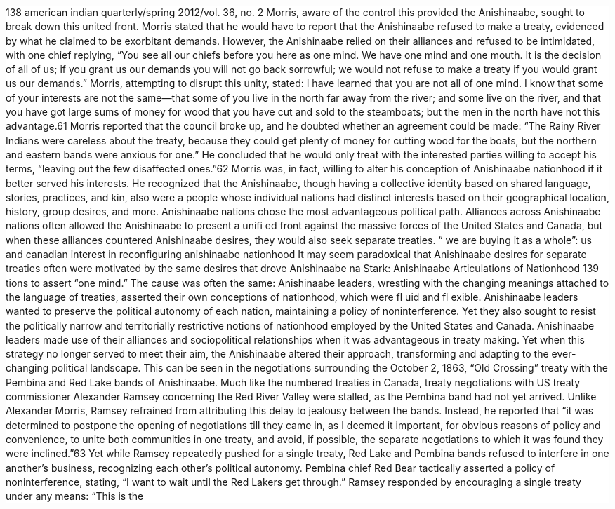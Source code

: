 138 american indian quarterly/spring 2012/vol. 36, no. 2
Morris, aware of the control this provided the Anishinaabe, sought to
break down this united front. Morris stated that he would have to report that the Anishinaabe refused to make a treaty, evidenced by what
he claimed to be exorbitant demands. However, the Anishinaabe relied
on their alliances and refused to be intimidated, with one chief replying, “You see all our chiefs before you here as one mind. We have one
mind and one mouth. It is the decision of all of us; if you grant us our
demands you will not go back sorrowful; we would not refuse to make
a treaty if you would grant us our demands.” Morris, attempting to disrupt this unity, stated:
I have learned that you are not all of one mind. I know that some of
your interests are not the same—that some of you live in the north
far away from the river; and some live on the river, and that you have
got large sums of money for wood that you have cut and sold to the
steamboats; but the men in the north have not this advantage.61
Morris reported that the council broke up, and he doubted whether an
agreement could be made: “The Rainy River Indians were careless about
the treaty, because they could get plenty of money for cutting wood for
the boats, but the northern and eastern bands were anxious for one.” He
concluded that he would only treat with the interested parties willing
to accept his terms, “leaving out the few disaffected ones.”62 Morris was,
in fact, willing to alter his conception of Anishinaabe nationhood if it
better served his interests. He recognized that the Anishinaabe, though
having a collective identity based on shared language, stories, practices,
and kin, also were a people whose individual nations had distinct interests based on their geographical location, history, group desires, and
more. Anishinaabe nations chose the most advantageous political path.
Alliances across Anishinaabe nations often allowed the Anishinaabe to
present a unifi ed front against the massive forces of the United States
and Canada, but when these alliances countered Anishinaabe desires,
they would also seek separate treaties.
“ we are buying it as a whole”: us and canadian
interest in reconfiguring anishinaabe nationhood
It may seem paradoxical that Anishinaabe desires for separate treaties
often were motivated by the same desires that drove Anishinaabe na
Stark: Anishinaabe Articulations of Nationhood 139
tions to assert “one mind.” The cause was often the same: Anishinaabe
leaders, wrestling with the changing meanings attached to the language
of treaties, asserted their own conceptions of nationhood, which were
fl uid and fl exible. Anishinaabe leaders wanted to preserve the political
autonomy of each nation, maintaining a policy of noninterference. Yet
they also sought to resist the politically narrow and territorially restrictive notions of nationhood employed by the United States and Canada.
Anishinaabe leaders made use of their alliances and sociopolitical relationships when it was advantageous in treaty making. Yet when this
strategy no longer served to meet their aim, the Anishinaabe altered
their approach, transforming and adapting to the ever-changing political landscape. This can be seen in the negotiations surrounding the
October 2, 1863, “Old Crossing” treaty with the Pembina and Red Lake
bands of Anishinaabe.
Much like the numbered treaties in Canada, treaty negotiations with
US treaty commissioner Alexander Ramsey concerning the Red River
Valley were stalled, as the Pembina band had not yet arrived. Unlike Alexander Morris, Ramsey refrained from attributing this delay to jealousy between the bands. Instead, he reported that “it was determined
to postpone the opening of negotiations till they came in, as I deemed
it important, for obvious reasons of policy and convenience, to unite
both communities in one treaty, and avoid, if possible, the separate negotiations to which it was found they were inclined.”63 Yet while Ramsey
repeatedly pushed for a single treaty, Red Lake and Pembina bands refused to interfere in one another’s business, recognizing each other’s political autonomy.
Pembina chief Red Bear tactically asserted a policy of noninterference, stating, “I want to wait until the Red Lakers get through.” Ramsey
responded by encouraging a single treaty under any means: “This is the